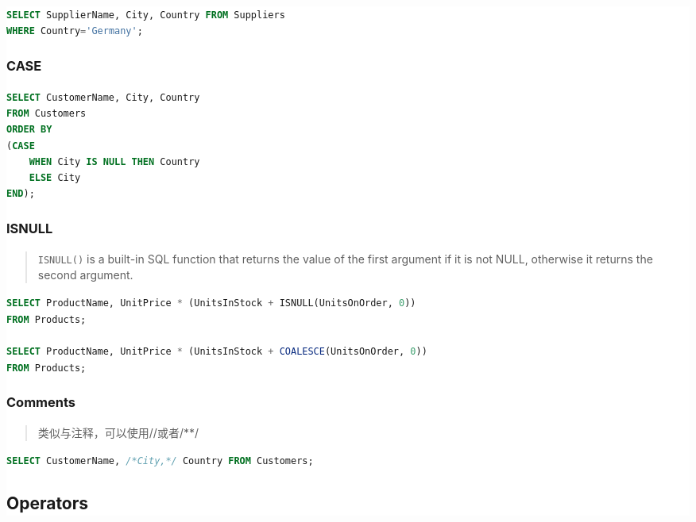 ```SQL
SELECT SupplierName, City, Country FROM Suppliers
WHERE Country='Germany';
```
### CASE
```SQL
SELECT CustomerName, City, Country
FROM Customers
ORDER BY
(CASE
    WHEN City IS NULL THEN Country
    ELSE City
END);
```
### ISNULL
>`ISNULL()` is a built-in SQL function that returns the value of the first argument if it is not NULL, otherwise it returns the second argument.
```SQL
SELECT ProductName, UnitPrice * (UnitsInStock + ISNULL(UnitsOnOrder, 0))
FROM Products;

SELECT ProductName, UnitPrice * (UnitsInStock + COALESCE(UnitsOnOrder, 0))
FROM Products;
```

### Comments
>类似与注释，可以使用//或者/**/
```SQL
SELECT CustomerName, /*City,*/ Country FROM Customers;
```

## Operators